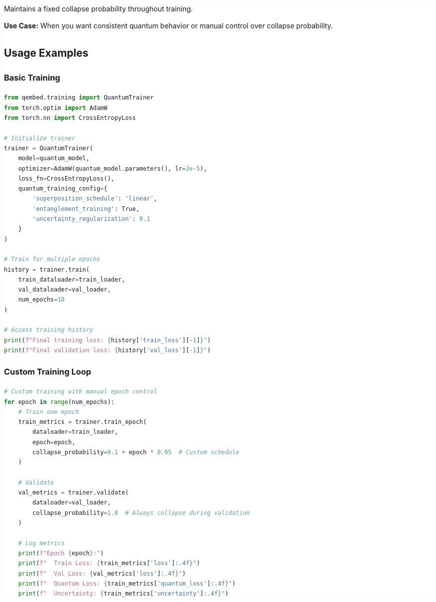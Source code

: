 Maintains a fixed collapse probability throughout training.

**Use Case:** When you want consistent quantum behavior or manual control over collapse probability.

## Usage Examples

### Basic Training

```python
from qembed.training import QuantumTrainer
from torch.optim import AdamW
from torch.nn import CrossEntropyLoss

# Initialize trainer
trainer = QuantumTrainer(
    model=quantum_model,
    optimizer=AdamW(quantum_model.parameters(), lr=2e-5),
    loss_fn=CrossEntropyLoss(),
    quantum_training_config={
        'superposition_schedule': 'linear',
        'entanglement_training': True,
        'uncertainty_regularization': 0.1
    }
)

# Train for multiple epochs
history = trainer.train(
    train_dataloader=train_loader,
    val_dataloader=val_loader,
    num_epochs=10
)

# Access training history
print(f"Final training loss: {history['train_loss'][-1]}")
print(f"Final validation loss: {history['val_loss'][-1]}")
```

### Custom Training Loop

```python
# Custom training with manual epoch control
for epoch in range(num_epochs):
    # Train one epoch
    train_metrics = trainer.train_epoch(
        dataloader=train_loader,
        epoch=epoch,
        collapse_probability=0.1 + epoch * 0.05  # Custom schedule
    )
    
    # Validate
    val_metrics = trainer.validate(
        dataloader=val_loader,
        collapse_probability=1.0  # Always collapse during validation
    )
    
    # Log metrics
    print(f"Epoch {epoch}:")
    print(f"  Train Loss: {train_metrics['loss']:.4f}")
    print(f"  Val Loss: {val_metrics['loss']:.4f}")
    print(f"  Quantum Loss: {train_metrics['quantum_loss']:.4f}")
    print(f"  Uncertainty: {train_metrics['uncertainty']:.4f}")
```
